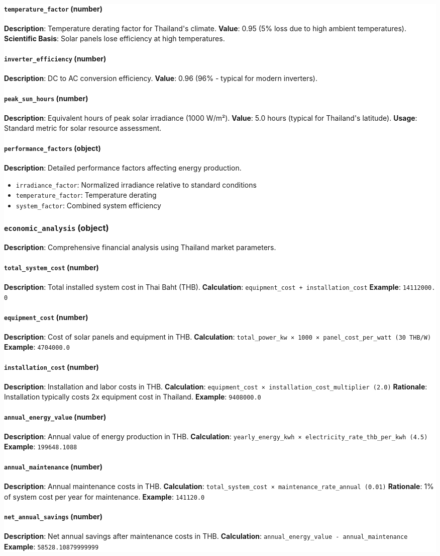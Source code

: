 #### `temperature_factor` (number)
**Description**: Temperature derating factor for Thailand's climate.
**Value**: 0.95 (5% loss due to high ambient temperatures).
**Scientific Basis**: Solar panels lose efficiency at high temperatures.

#### `inverter_efficiency` (number)
**Description**: DC to AC conversion efficiency.
**Value**: 0.96 (96% - typical for modern inverters).

#### `peak_sun_hours` (number)
**Description**: Equivalent hours of peak solar irradiance (1000 W/m²).
**Value**: 5.0 hours (typical for Thailand's latitude).
**Usage**: Standard metric for solar resource assessment.

#### `performance_factors` (object)
**Description**: Detailed performance factors affecting energy production.
- `irradiance_factor`: Normalized irradiance relative to standard conditions
- `temperature_factor`: Temperature derating
- `system_factor`: Combined system efficiency

### `economic_analysis` (object)
**Description**: Comprehensive financial analysis using Thailand market parameters.

#### `total_system_cost` (number)
**Description**: Total installed system cost in Thai Baht (THB).
**Calculation**: `equipment_cost + installation_cost`
**Example**: `14112000.0`

#### `equipment_cost` (number)
**Description**: Cost of solar panels and equipment in THB.
**Calculation**: `total_power_kw × 1000 × panel_cost_per_watt (30 THB/W)`
**Example**: `4704000.0`

#### `installation_cost` (number)
**Description**: Installation and labor costs in THB.
**Calculation**: `equipment_cost × installation_cost_multiplier (2.0)`
**Rationale**: Installation typically costs 2x equipment cost in Thailand.
**Example**: `9408000.0`

#### `annual_energy_value` (number)
**Description**: Annual value of energy production in THB.
**Calculation**: `yearly_energy_kwh × electricity_rate_thb_per_kwh (4.5)`
**Example**: `199648.1088`

#### `annual_maintenance` (number)
**Description**: Annual maintenance costs in THB.
**Calculation**: `total_system_cost × maintenance_rate_annual (0.01)`
**Rationale**: 1% of system cost per year for maintenance.
**Example**: `141120.0`

#### `net_annual_savings` (number)
**Description**: Net annual savings after maintenance costs in THB.
**Calculation**: `annual_energy_value - annual_maintenance`
**Example**: `58528.10879999999`
